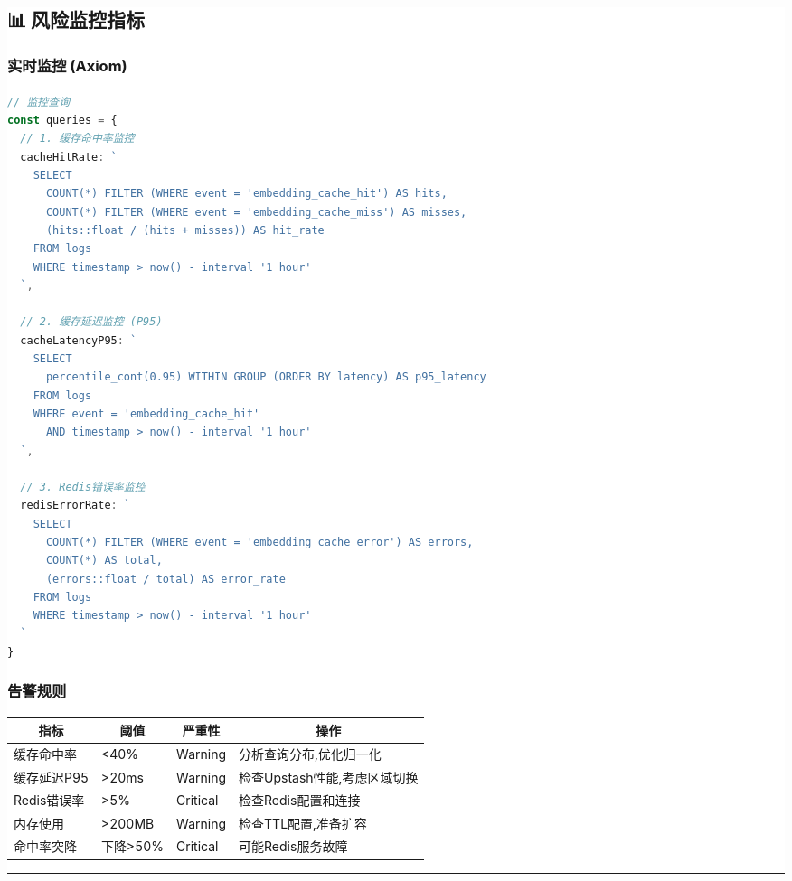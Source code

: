 
## 📊 风险监控指标

### 实时监控 (Axiom)

```typescript
// 监控查询
const queries = {
  // 1. 缓存命中率监控
  cacheHitRate: `
    SELECT 
      COUNT(*) FILTER (WHERE event = 'embedding_cache_hit') AS hits,
      COUNT(*) FILTER (WHERE event = 'embedding_cache_miss') AS misses,
      (hits::float / (hits + misses)) AS hit_rate
    FROM logs
    WHERE timestamp > now() - interval '1 hour'
  `,
  
  // 2. 缓存延迟监控 (P95)
  cacheLatencyP95: `
    SELECT 
      percentile_cont(0.95) WITHIN GROUP (ORDER BY latency) AS p95_latency
    FROM logs
    WHERE event = 'embedding_cache_hit'
      AND timestamp > now() - interval '1 hour'
  `,
  
  // 3. Redis错误率监控
  redisErrorRate: `
    SELECT 
      COUNT(*) FILTER (WHERE event = 'embedding_cache_error') AS errors,
      COUNT(*) AS total,
      (errors::float / total) AS error_rate
    FROM logs
    WHERE timestamp > now() - interval '1 hour'
  `
}
```

### 告警规则

| 指标 | 阈值 | 严重性 | 操作 |
|------|------|--------|------|
| 缓存命中率 | <40% | Warning | 分析查询分布,优化归一化 |
| 缓存延迟P95 | >20ms | Warning | 检查Upstash性能,考虑区域切换 |
| Redis错误率 | >5% | Critical | 检查Redis配置和连接 |
| 内存使用 | >200MB | Warning | 检查TTL配置,准备扩容 |
| 命中率突降 | 下降>50% | Critical | 可能Redis服务故障 |

---